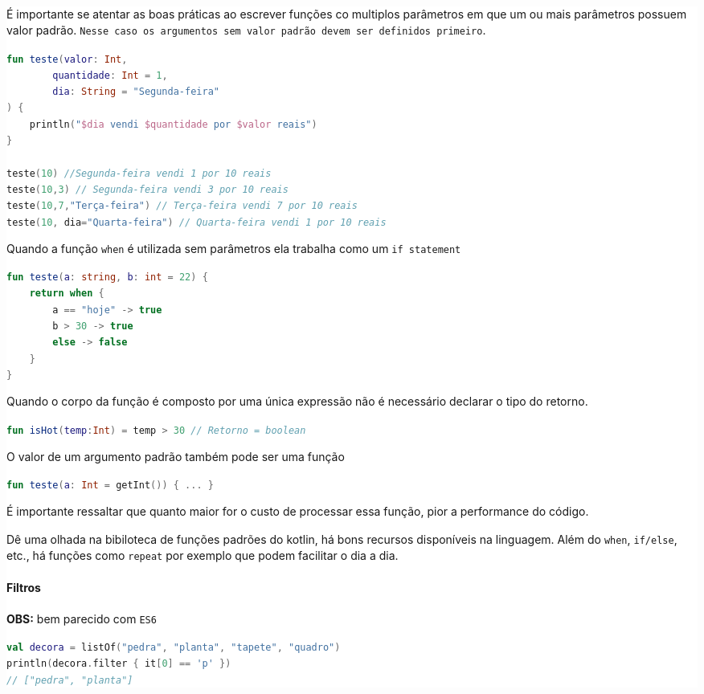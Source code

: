 É importante se atentar as boas práticas ao escrever funções co multiplos parâmetros em que um ou mais parâmetros possuem valor padrão. `Nesse caso os argumentos sem valor padrão devem ser definidos primeiro`.

```kotlin
fun teste(valor: Int,
        quantidade: Int = 1,
        dia: String = "Segunda-feira"
) {
    println("$dia vendi $quantidade por $valor reais")
}

teste(10) //Segunda-feira vendi 1 por 10 reais
teste(10,3) // Segunda-feira vendi 3 por 10 reais
teste(10,7,"Terça-feira") // Terça-feira vendi 7 por 10 reais
teste(10, dia="Quarta-feira") // Quarta-feira vendi 1 por 10 reais
```

Quando a função `when` é utilizada sem parâmetros ela trabalha como um `if statement`

```kotlin
fun teste(a: string, b: int = 22) {
    return when {
        a == "hoje" -> true
        b > 30 -> true
        else -> false
    }
}
```

Quando o corpo da função é composto por uma única expressão não é necessário declarar o tipo do retorno.

```kotlin
fun isHot(temp:Int) = temp > 30 // Retorno = boolean
```

O valor de um argumento padrão também pode ser uma função

```kotlin
fun teste(a: Int = getInt()) { ... }
```

É importante ressaltar que quanto maior for o custo de processar essa função, pior a performance do código.

Dê uma olhada na bibiloteca de funções padrões do kotlin, há bons recursos disponíveis na linguagem. Além do `when`, `if/else`, etc., há funções como `repeat` por exemplo que podem facilitar o dia a dia.

#### Filtros

**OBS:** bem parecido com `ES6`

```kotlin
val decora = listOf("pedra", "planta", "tapete", "quadro")
println(decora.filter { it[0] == 'p' })
// ["pedra", "planta"]
```
